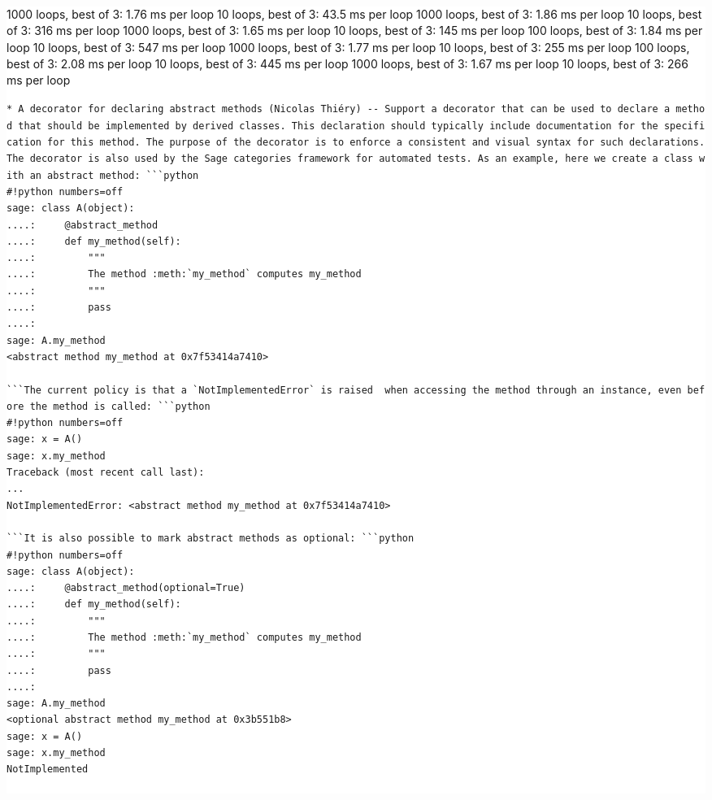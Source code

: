 1000 loops, best of 3: 1.76 ms per loop
10 loops, best of 3: 43.5 ms per loop
1000 loops, best of 3: 1.86 ms per loop
10 loops, best of 3: 316 ms per loop
1000 loops, best of 3: 1.65 ms per loop
10 loops, best of 3: 145 ms per loop
100 loops, best of 3: 1.84 ms per loop
10 loops, best of 3: 547 ms per loop
1000 loops, best of 3: 1.77 ms per loop
10 loops, best of 3: 255 ms per loop
100 loops, best of 3: 2.08 ms per loop
10 loops, best of 3: 445 ms per loop
1000 loops, best of 3: 1.67 ms per loop
10 loops, best of 3: 266 ms per loop
 
```
* A decorator for declaring abstract methods (Nicolas Thiéry) -- Support a decorator that can be used to declare a method that should be implemented by derived classes. This declaration should typically include documentation for the specification for this method. The purpose of the decorator is to enforce a consistent and visual syntax for such declarations. The decorator is also used by the Sage categories framework for automated tests. As an example, here we create a class with an abstract method: ```python
#!python numbers=off 
sage: class A(object):
....:     @abstract_method
....:     def my_method(self):
....:         """
....:         The method :meth:`my_method` computes my_method
....:         """
....:         pass
....:     
sage: A.my_method
<abstract method my_method at 0x7f53414a7410>
 
```The current policy is that a `NotImplementedError` is raised  when accessing the method through an instance, even before the method is called: ```python
#!python numbers=off 
sage: x = A()
sage: x.my_method
Traceback (most recent call last):
...
NotImplementedError: <abstract method my_method at 0x7f53414a7410>
 
```It is also possible to mark abstract methods as optional: ```python
#!python numbers=off 
sage: class A(object):
....:     @abstract_method(optional=True)
....:     def my_method(self):
....:         """
....:         The method :meth:`my_method` computes my_method
....:         """
....:         pass
....:     
sage: A.my_method
<optional abstract method my_method at 0x3b551b8>
sage: x = A()
sage: x.my_method
NotImplemented
 
```
